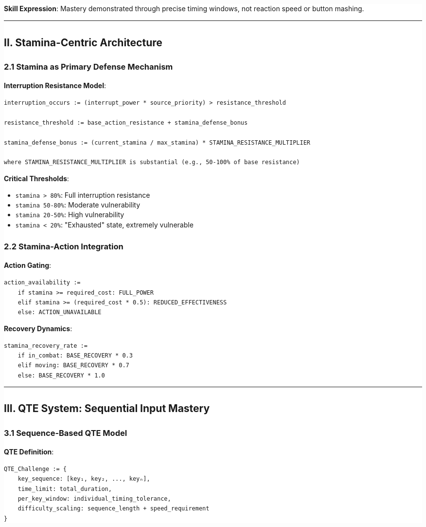 **Skill Expression**: Mastery demonstrated through precise timing windows, not reaction speed or button mashing.

---

## II. Stamina-Centric Architecture

### 2.1 Stamina as Primary Defense Mechanism

**Interruption Resistance Model**:
```
interruption_occurs := (interrupt_power * source_priority) > resistance_threshold

resistance_threshold := base_action_resistance + stamina_defense_bonus

stamina_defense_bonus := (current_stamina / max_stamina) * STAMINA_RESISTANCE_MULTIPLIER

where STAMINA_RESISTANCE_MULTIPLIER is substantial (e.g., 50-100% of base resistance)
```

**Critical Thresholds**:
- `stamina > 80%`: Full interruption resistance
- `stamina 50-80%`: Moderate vulnerability
- `stamina 20-50%`: High vulnerability
- `stamina < 20%`: "Exhausted" state, extremely vulnerable

### 2.2 Stamina-Action Integration

**Action Gating**:
```
action_availability := 
    if stamina >= required_cost: FULL_POWER
    elif stamina >= (required_cost * 0.5): REDUCED_EFFECTIVENESS
    else: ACTION_UNAVAILABLE
```

**Recovery Dynamics**:
```
stamina_recovery_rate := 
    if in_combat: BASE_RECOVERY * 0.3
    elif moving: BASE_RECOVERY * 0.7  
    else: BASE_RECOVERY * 1.0
```

---

## III. QTE System: Sequential Input Mastery

### 3.1 Sequence-Based QTE Model

**QTE Definition**:
```
QTE_Challenge := {
    key_sequence: [key₁, key₂, ..., keyₙ],
    time_limit: total_duration,
    per_key_window: individual_timing_tolerance,
    difficulty_scaling: sequence_length + speed_requirement
}
```
